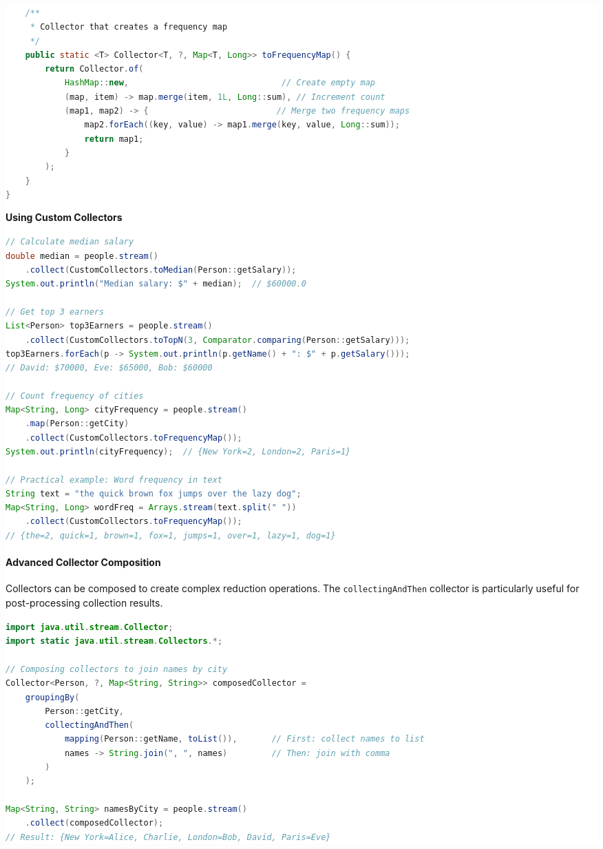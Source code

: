 ```java
    /**
     * Collector that creates a frequency map
     */
    public static <T> Collector<T, ?, Map<T, Long>> toFrequencyMap() {
        return Collector.of(
            HashMap::new,                               // Create empty map
            (map, item) -> map.merge(item, 1L, Long::sum), // Increment count
            (map1, map2) -> {                          // Merge two frequency maps
                map2.forEach((key, value) -> map1.merge(key, value, Long::sum));
                return map1;
            }
        );
    }
}
```

**Using Custom Collectors**

```java
// Calculate median salary
double median = people.stream()
    .collect(CustomCollectors.toMedian(Person::getSalary));
System.out.println("Median salary: $" + median);  // $60000.0

// Get top 3 earners
List<Person> top3Earners = people.stream()
    .collect(CustomCollectors.toTopN(3, Comparator.comparing(Person::getSalary)));
top3Earners.forEach(p -> System.out.println(p.getName() + ": $" + p.getSalary()));
// David: $70000, Eve: $65000, Bob: $60000

// Count frequency of cities
Map<String, Long> cityFrequency = people.stream()
    .map(Person::getCity)
    .collect(CustomCollectors.toFrequencyMap());
System.out.println(cityFrequency);  // {New York=2, London=2, Paris=1}

// Practical example: Word frequency in text
String text = "the quick brown fox jumps over the lazy dog";
Map<String, Long> wordFreq = Arrays.stream(text.split(" "))
    .collect(CustomCollectors.toFrequencyMap());
// {the=2, quick=1, brown=1, fox=1, jumps=1, over=1, lazy=1, dog=1}
```

#### Advanced Collector Composition

Collectors can be composed to create complex reduction operations. The `collectingAndThen` collector is particularly useful for post-processing collection results.

```java
import java.util.stream.Collector;
import static java.util.stream.Collectors.*;

// Composing collectors to join names by city
Collector<Person, ?, Map<String, String>> composedCollector = 
    groupingBy(
        Person::getCity,
        collectingAndThen(
            mapping(Person::getName, toList()),       // First: collect names to list
            names -> String.join(", ", names)         // Then: join with comma
        )
    );

Map<String, String> namesByCity = people.stream()
    .collect(composedCollector);
// Result: {New York=Alice, Charlie, London=Bob, David, Paris=Eve}
```
